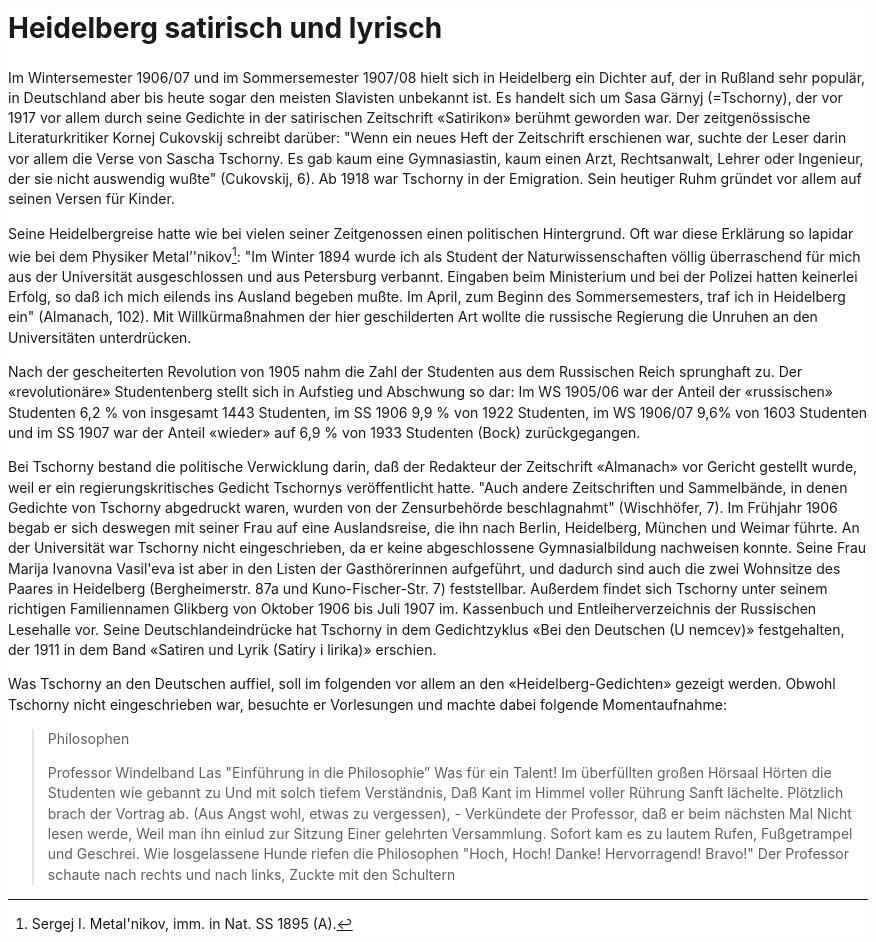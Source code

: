# Heidelberg satirisch und lyrisch

Im Wintersemester 1906/07 und im Sommersemester 1907/08 hielt sich in Heidelberg ein Dichter auf, der in Rußland sehr populär, in Deutschland aber bis heute sogar den meisten Slavisten unbekannt ist. Es handelt sich um Sasa Gärnyj (=Tschorny), der vor 1917 vor allem durch seine Gedichte in der satirischen Zeitschrift «Satirikon» berühmt geworden war. Der zeitgenössische Literaturkritiker Kornej Cukovskij schreibt darüber: "Wenn ein neues Heft der Zeitschrift erschienen war, suchte der Leser darin vor allem die Verse von Sascha Tschorny. Es gab kaum eine Gymnasiastin, kaum einen Arzt, Rechtsanwalt, Lehrer oder Ingenieur, der sie nicht auswendig wußte" (Cukovskij, 6). Ab 1918 war Tschorny in der Emigration. Sein heutiger Ruhm gründet vor allem auf seinen Versen für Kinder.

Seine Heidelbergreise hatte wie bei vielen seiner Zeitgenossen einen politischen Hintergrund. Oft war diese Erklärung so lapidar wie bei dem Physiker Metal’'nikov[^1]: "Im Winter 1894 wurde ich als Student der Naturwissenschaften völlig überraschend für mich aus der Universität ausgeschlossen und aus Petersburg verbannt. Eingaben beim Ministerium und bei der Polizei hatten keinerlei Erfolg, so daß ich mich eilends ins Ausland begeben mußte. Im April, zum Beginn des Sommersemesters, traf ich in Heidelberg ein" (Almanach, 102). Mit Willkürmaßnahmen der hier geschilderten Art wollte die russische Regierung die Unruhen an den Universitäten unterdrücken.

Nach der gescheiterten Revolution von 1905 nahm die Zahl der Studenten aus dem Russischen Reich sprunghaft zu. Der «revolutionäre» Studentenberg stellt sich in Aufstieg und Abschwung so dar: Im WS 1905/06 war der Anteil der «russischen» Studenten 6,2 % von insgesamt 1443 Studenten, im SS 1906 9,9 % von 1922 Studenten, im WS 1906/07 9,6% von 1603 Studenten und im SS 1907 war der Anteil «wieder» auf 6,9 % von 1933 Studenten (Bock) zurückgegangen.

Bei Tschorny bestand die politische Verwicklung darin, daß der Redakteur der Zeitschrift «Almanach» vor Gericht gestellt wurde, weil er ein regierungskritisches Gedicht Tschornys veröffentlicht hatte. "Auch andere Zeitschriften und Sammelbände, in denen Gedichte von Tschorny abgedruckt waren, wurden von der Zensurbehörde beschlagnahmt" (Wischhöfer, 7). Im Frühjahr 1906 begab er sich deswegen mit seiner Frau auf eine Auslandsreise, die ihn nach Berlin, Heidelberg, München und Weimar führte. An der Universität war Tschorny nicht eingeschrieben, da er keine abgeschlossene Gymnasialbildung nachweisen konnte. Seine Frau Marija Ivanovna Vasil'eva ist aber in den Listen der Gasthörerinnen aufgeführt, und dadurch sind auch die zwei Wohnsitze des Paares in Heidelberg (Bergheimerstr. 87a und Kuno-Fischer-Str. 7) feststellbar. Außerdem findet sich Tschorny unter seinem richtigen Familiennamen Glikberg von Oktober 1906 bis Juli 1907 im. Kassenbuch und Entleiherverzeichnis der Russischen Lesehalle vor. Seine Deutschlandeindrücke hat Tschorny in dem Gedichtzyklus «Bei den Deutschen (U nemcev)» festgehalten, der 1911 in dem Band «Satiren und Lyrik (Satiry i lirika)» erschien.

Was Tschorny an den Deutschen auffiel, soll im folgenden vor allem an den «Heidelberg-Gedichten» gezeigt werden. Obwohl Tschorny nicht eingeschrieben war, besuchte er Vorlesungen und machte dabei folgende Momentaufnahme:

> Philosophen
>
> Professor Windelband
> Las "Einführung in die Philosophie”
> Was für ein Talent!
> Im überfüllten großen Hörsaal
> Hörten die Studenten wie gebannt zu
> Und mit solch tiefem Verständnis,
> Daß Kant im Himmel voller Rührung
> Sanft lächelte.
> Plötzlich brach der Vortrag ab.
> (Aus Angst wohl, etwas zu vergessen), -
> Verkündete der Professor, daß er beim
> nächsten Mal
> Nicht lesen werde,
> Weil man ihn einlud zur Sitzung
> Einer gelehrten Versammlung.
> Sofort kam es zu lautem Rufen,
> Fußgetrampel und Geschrei.
> Wie losgelassene Hunde riefen die Philosophen
> "Hoch, Hoch! Danke! Hervorragend! Bravo!"
> Der Professor schaute nach rechts und nach links,
> Zuckte mit den Schultern

[^1]: Sergej I. Metal'nikov, imm. in Nat. SS 1895 (A).
[^2]: Moisej Matveevi& Rubinstejn, imm. in Ph. WS 1903/04; 1910
[^3]: «Heidelberger Tagblatt» vom 11. Februar 1907, S. 8, zitiert
[^4]: Die Übersetzungen der Gedichte "Deutscher Wald"